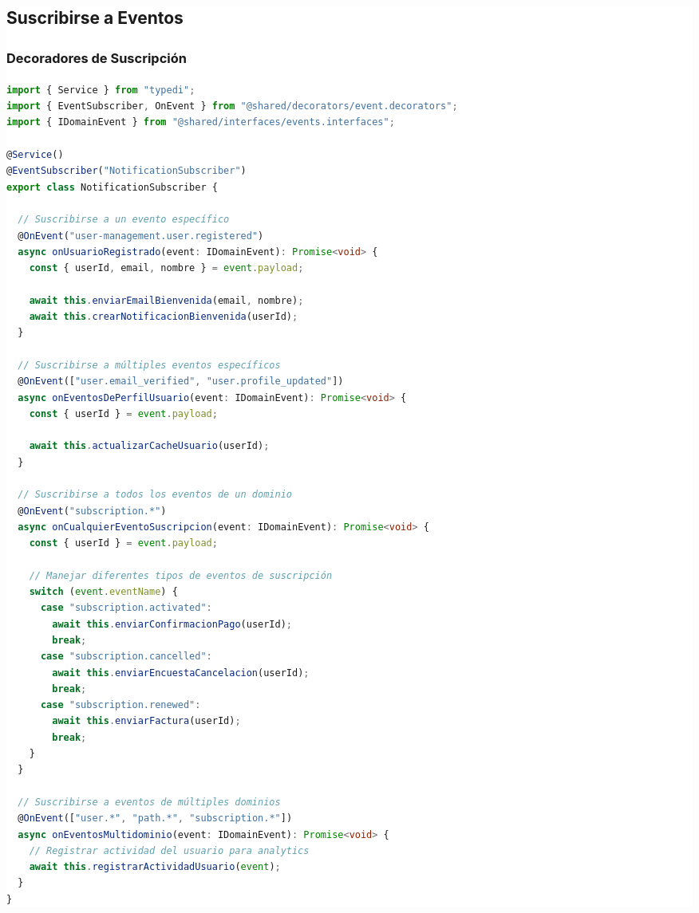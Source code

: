 
## Suscribirse a Eventos

### Decoradores de Suscripción

```typescript
import { Service } from "typedi";
import { EventSubscriber, OnEvent } from "@shared/decorators/event.decorators";
import { IDomainEvent } from "@shared/interfaces/events.interfaces";

@Service()
@EventSubscriber("NotificationSubscriber")
export class NotificationSubscriber {
  
  // Suscribirse a un evento específico
  @OnEvent("user-management.user.registered")
  async onUsuarioRegistrado(event: IDomainEvent): Promise<void> {
    const { userId, email, nombre } = event.payload;
    
    await this.enviarEmailBienvenida(email, nombre);
    await this.crearNotificacionBienvenida(userId);
  }

  // Suscribirse a múltiples eventos específicos
  @OnEvent(["user.email_verified", "user.profile_updated"])
  async onEventosDePerfilUsuario(event: IDomainEvent): Promise<void> {
    const { userId } = event.payload;
    
    await this.actualizarCacheUsuario(userId);
  }

  // Suscribirse a todos los eventos de un dominio
  @OnEvent("subscription.*")
  async onCualquierEventoSuscripcion(event: IDomainEvent): Promise<void> {
    const { userId } = event.payload;
    
    // Manejar diferentes tipos de eventos de suscripción
    switch (event.eventName) {
      case "subscription.activated":
        await this.enviarConfirmacionPago(userId);
        break;
      case "subscription.cancelled":
        await this.enviarEncuestaCancelacion(userId);
        break;
      case "subscription.renewed":
        await this.enviarFactura(userId);
        break;
    }
  }

  // Suscribirse a eventos de múltiples dominios
  @OnEvent(["user.*", "path.*", "subscription.*"])
  async onEventosMultidominio(event: IDomainEvent): Promise<void> {
    // Registrar actividad del usuario para analytics
    await this.registrarActividadUsuario(event);
  }
}
```
